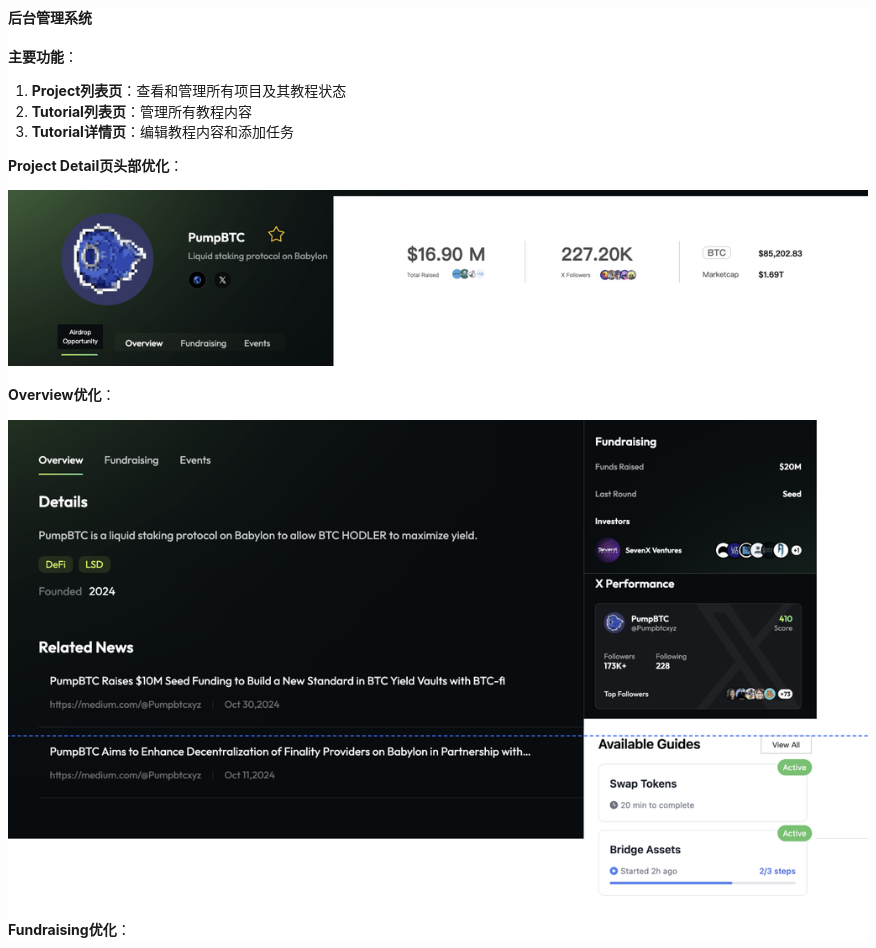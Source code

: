 #### 后台管理系统
**主要功能**：
1. **Project列表页**：查看和管理所有项目及其教程状态
2. **Tutorial列表页**：管理所有教程内容
3. **Tutorial详情页**：编辑教程内容和添加任务

**Project Detail页头部优化**：

![Project Detail页头部](./media/image22.png)

**Overview优化**：

![Overview优化](./media/image23.png)

**Fundraising优化**：
